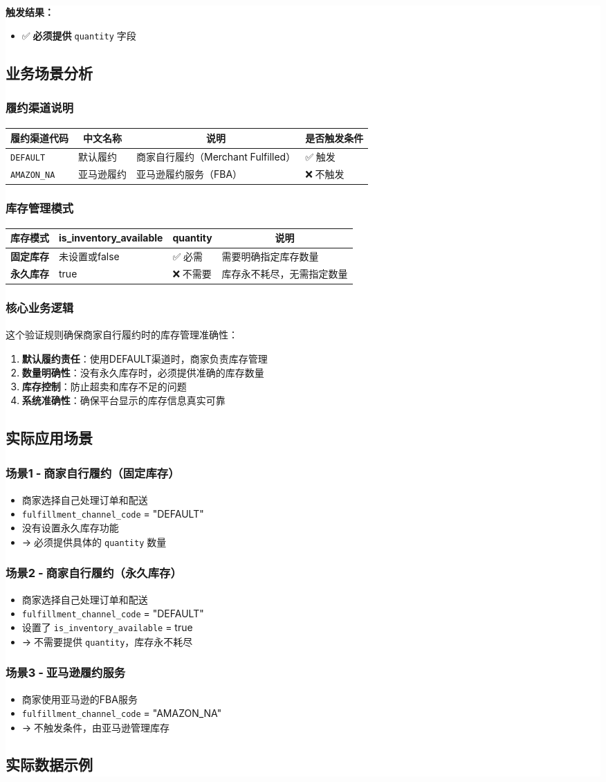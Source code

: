 **触发结果：**
- ✅ **必须提供** `quantity` 字段

## 业务场景分析

### 履约渠道说明

| 履约渠道代码 | 中文名称 | 说明 | 是否触发条件 |
|--------------|----------|------|--------------|
| `DEFAULT` | 默认履约 | 商家自行履约（Merchant Fulfilled） | ✅ 触发 |
| `AMAZON_NA` | 亚马逊履约 | 亚马逊履约服务（FBA） | ❌ 不触发 |

### 库存管理模式

| 库存模式 | is_inventory_available | quantity | 说明 |
|----------|------------------------|----------|------|
| **固定库存** | 未设置或false | ✅ 必需 | 需要明确指定库存数量 |
| **永久库存** | true | ❌ 不需要 | 库存永不耗尽，无需指定数量 |

### 核心业务逻辑
这个验证规则确保商家自行履约时的库存管理准确性：

1. **默认履约责任**：使用DEFAULT渠道时，商家负责库存管理
2. **数量明确性**：没有永久库存时，必须提供准确的库存数量
3. **库存控制**：防止超卖和库存不足的问题
4. **系统准确性**：确保平台显示的库存信息真实可靠

## 实际应用场景

### 场景1 - 商家自行履约（固定库存）
- 商家选择自己处理订单和配送
- `fulfillment_channel_code` = "DEFAULT"
- 没有设置永久库存功能
- → 必须提供具体的 `quantity` 数量

### 场景2 - 商家自行履约（永久库存）
- 商家选择自己处理订单和配送
- `fulfillment_channel_code` = "DEFAULT"
- 设置了 `is_inventory_available` = true
- → 不需要提供 `quantity`，库存永不耗尽

### 场景3 - 亚马逊履约服务
- 商家使用亚马逊的FBA服务
- `fulfillment_channel_code` = "AMAZON_NA"
- → 不触发条件，由亚马逊管理库存

## 实际数据示例
